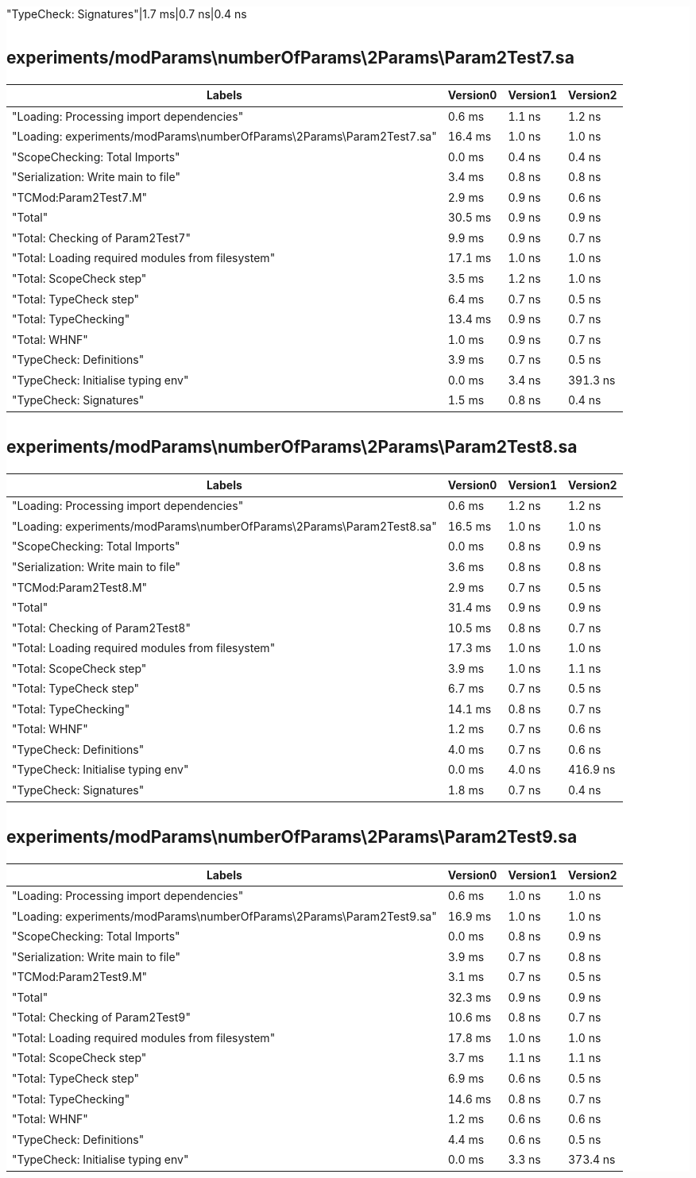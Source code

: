 "TypeCheck: Signatures"|1.7 ms|0.7 ns|0.4 ns

## experiments/modParams\numberOfParams\2Params\Param2Test7.sa

Labels|Version0|Version1|Version2
---|---|---|---
"Loading: Processing import dependencies"|0.6 ms|1.1 ns|1.2 ns
"Loading: experiments/modParams\\numberOfParams\\2Params\\Param2Test7.sa"|16.4 ms|1.0 ns|1.0 ns
"ScopeChecking: Total Imports"|0.0 ms|0.4 ns|0.4 ns
"Serialization: Write main to file"|3.4 ms|0.8 ns|0.8 ns
"TCMod:Param2Test7.M"|2.9 ms|0.9 ns|0.6 ns
"Total"|30.5 ms|0.9 ns|0.9 ns
"Total: Checking of Param2Test7"|9.9 ms|0.9 ns|0.7 ns
"Total: Loading required modules from filesystem"|17.1 ms|1.0 ns|1.0 ns
"Total: ScopeCheck step"|3.5 ms|1.2 ns|1.0 ns
"Total: TypeCheck step"|6.4 ms|0.7 ns|0.5 ns
"Total: TypeChecking"|13.4 ms|0.9 ns|0.7 ns
"Total: WHNF"|1.0 ms|0.9 ns|0.7 ns
"TypeCheck: Definitions"|3.9 ms|0.7 ns|0.5 ns
"TypeCheck: Initialise typing env"|0.0 ms|3.4 ns|391.3 ns
"TypeCheck: Signatures"|1.5 ms|0.8 ns|0.4 ns

## experiments/modParams\numberOfParams\2Params\Param2Test8.sa

Labels|Version0|Version1|Version2
---|---|---|---
"Loading: Processing import dependencies"|0.6 ms|1.2 ns|1.2 ns
"Loading: experiments/modParams\\numberOfParams\\2Params\\Param2Test8.sa"|16.5 ms|1.0 ns|1.0 ns
"ScopeChecking: Total Imports"|0.0 ms|0.8 ns|0.9 ns
"Serialization: Write main to file"|3.6 ms|0.8 ns|0.8 ns
"TCMod:Param2Test8.M"|2.9 ms|0.7 ns|0.5 ns
"Total"|31.4 ms|0.9 ns|0.9 ns
"Total: Checking of Param2Test8"|10.5 ms|0.8 ns|0.7 ns
"Total: Loading required modules from filesystem"|17.3 ms|1.0 ns|1.0 ns
"Total: ScopeCheck step"|3.9 ms|1.0 ns|1.1 ns
"Total: TypeCheck step"|6.7 ms|0.7 ns|0.5 ns
"Total: TypeChecking"|14.1 ms|0.8 ns|0.7 ns
"Total: WHNF"|1.2 ms|0.7 ns|0.6 ns
"TypeCheck: Definitions"|4.0 ms|0.7 ns|0.6 ns
"TypeCheck: Initialise typing env"|0.0 ms|4.0 ns|416.9 ns
"TypeCheck: Signatures"|1.8 ms|0.7 ns|0.4 ns

## experiments/modParams\numberOfParams\2Params\Param2Test9.sa

Labels|Version0|Version1|Version2
---|---|---|---
"Loading: Processing import dependencies"|0.6 ms|1.0 ns|1.0 ns
"Loading: experiments/modParams\\numberOfParams\\2Params\\Param2Test9.sa"|16.9 ms|1.0 ns|1.0 ns
"ScopeChecking: Total Imports"|0.0 ms|0.8 ns|0.9 ns
"Serialization: Write main to file"|3.9 ms|0.7 ns|0.8 ns
"TCMod:Param2Test9.M"|3.1 ms|0.7 ns|0.5 ns
"Total"|32.3 ms|0.9 ns|0.9 ns
"Total: Checking of Param2Test9"|10.6 ms|0.8 ns|0.7 ns
"Total: Loading required modules from filesystem"|17.8 ms|1.0 ns|1.0 ns
"Total: ScopeCheck step"|3.7 ms|1.1 ns|1.1 ns
"Total: TypeCheck step"|6.9 ms|0.6 ns|0.5 ns
"Total: TypeChecking"|14.6 ms|0.8 ns|0.7 ns
"Total: WHNF"|1.2 ms|0.6 ns|0.6 ns
"TypeCheck: Definitions"|4.4 ms|0.6 ns|0.5 ns
"TypeCheck: Initialise typing env"|0.0 ms|3.3 ns|373.4 ns
